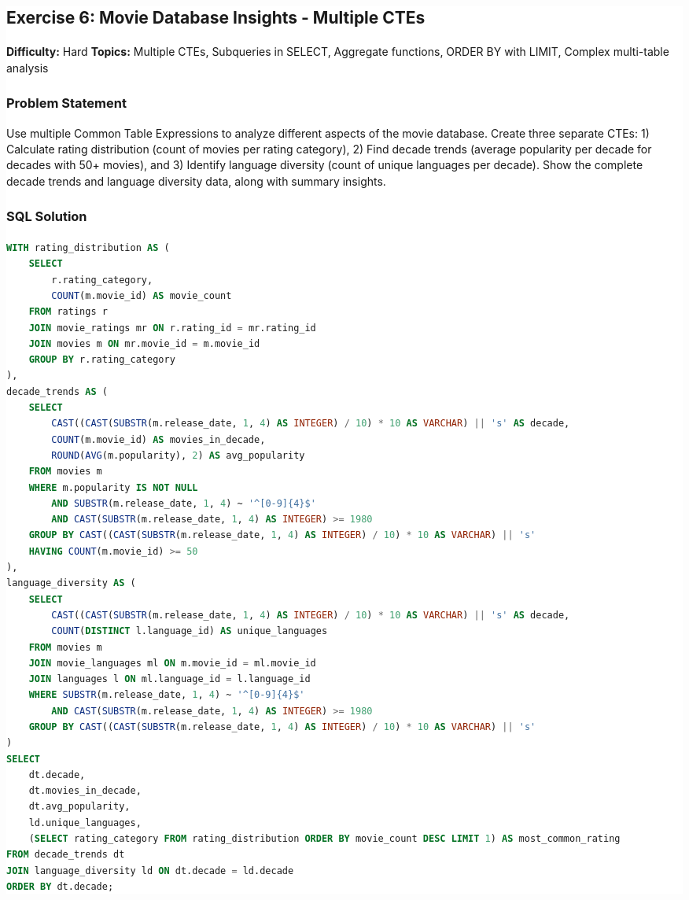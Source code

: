 
## Exercise 6: Movie Database Insights - Multiple CTEs

**Difficulty:** Hard
**Topics:** Multiple CTEs, Subqueries in SELECT, Aggregate functions, ORDER BY with LIMIT, Complex multi-table analysis

### Problem Statement

Use multiple Common Table Expressions to analyze different aspects of the movie database. Create three separate CTEs: 1) Calculate rating distribution (count of movies per rating category), 2) Find decade trends (average popularity per decade for decades with 50+ movies), and 3) Identify language diversity (count of unique languages per decade). Show the complete decade trends and language diversity data, along with summary insights.

### SQL Solution

```sql
WITH rating_distribution AS (
    SELECT
        r.rating_category,
        COUNT(m.movie_id) AS movie_count
    FROM ratings r
    JOIN movie_ratings mr ON r.rating_id = mr.rating_id
    JOIN movies m ON mr.movie_id = m.movie_id
    GROUP BY r.rating_category
),
decade_trends AS (
    SELECT
        CAST((CAST(SUBSTR(m.release_date, 1, 4) AS INTEGER) / 10) * 10 AS VARCHAR) || 's' AS decade,
        COUNT(m.movie_id) AS movies_in_decade,
        ROUND(AVG(m.popularity), 2) AS avg_popularity
    FROM movies m
    WHERE m.popularity IS NOT NULL
        AND SUBSTR(m.release_date, 1, 4) ~ '^[0-9]{4}$'
        AND CAST(SUBSTR(m.release_date, 1, 4) AS INTEGER) >= 1980
    GROUP BY CAST((CAST(SUBSTR(m.release_date, 1, 4) AS INTEGER) / 10) * 10 AS VARCHAR) || 's'
    HAVING COUNT(m.movie_id) >= 50
),
language_diversity AS (
    SELECT
        CAST((CAST(SUBSTR(m.release_date, 1, 4) AS INTEGER) / 10) * 10 AS VARCHAR) || 's' AS decade,
        COUNT(DISTINCT l.language_id) AS unique_languages
    FROM movies m
    JOIN movie_languages ml ON m.movie_id = ml.movie_id
    JOIN languages l ON ml.language_id = l.language_id
    WHERE SUBSTR(m.release_date, 1, 4) ~ '^[0-9]{4}$'
        AND CAST(SUBSTR(m.release_date, 1, 4) AS INTEGER) >= 1980
    GROUP BY CAST((CAST(SUBSTR(m.release_date, 1, 4) AS INTEGER) / 10) * 10 AS VARCHAR) || 's'
)
SELECT
    dt.decade,
    dt.movies_in_decade,
    dt.avg_popularity,
    ld.unique_languages,
    (SELECT rating_category FROM rating_distribution ORDER BY movie_count DESC LIMIT 1) AS most_common_rating
FROM decade_trends dt
JOIN language_diversity ld ON dt.decade = ld.decade
ORDER BY dt.decade;
```
